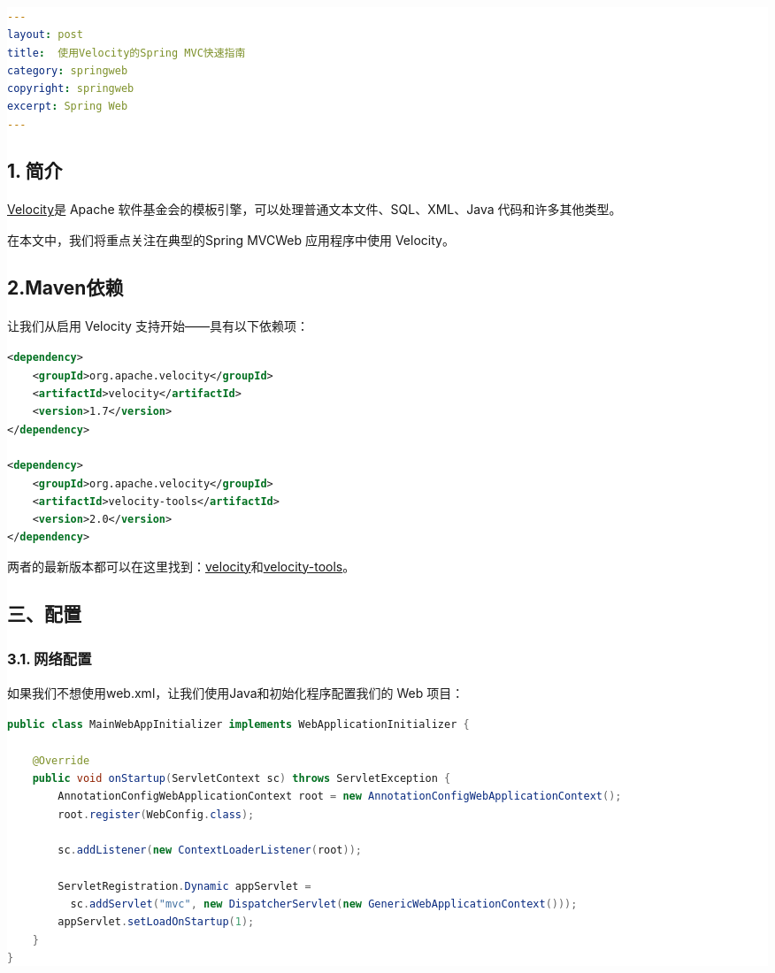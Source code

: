 ```yaml
---
layout: post
title:  使用Velocity的Spring MVC快速指南
category: springweb
copyright: springweb
excerpt: Spring Web
---
```


## 1. 简介

[Velocity](https://velocity.apache.org/)是 Apache 软件基金会的模板引擎，可以处理普通文本文件、SQL、XML、Java 代码和许多其他类型。

在本文中，我们将重点关注在典型的Spring MVCWeb 应用程序中使用 Velocity。

## 2.Maven依赖

让我们从启用 Velocity 支持开始——具有以下依赖项：

```xml
<dependency>
    <groupId>org.apache.velocity</groupId>
    <artifactId>velocity</artifactId>
    <version>1.7</version>
</dependency>
        
<dependency>
    <groupId>org.apache.velocity</groupId>
    <artifactId>velocity-tools</artifactId>
    <version>2.0</version>
</dependency>
```

两者的最新版本都可以在这里找到：[velocity](https://mvnrepository.com/artifact/org.apache.velocity/velocity)和[velocity-tools](https://mvnrepository.com/artifact/org.apache.velocity/velocity-tools)。

## 三、配置

### 3.1. 网络配置

如果我们不想使用web.xml，让我们使用Java和初始化程序配置我们的 Web 项目：

```java
public class MainWebAppInitializer implements WebApplicationInitializer {

    @Override
    public void onStartup(ServletContext sc) throws ServletException {
        AnnotationConfigWebApplicationContext root = new AnnotationConfigWebApplicationContext();
        root.register(WebConfig.class);

        sc.addListener(new ContextLoaderListener(root));

        ServletRegistration.Dynamic appServlet = 
          sc.addServlet("mvc", new DispatcherServlet(new GenericWebApplicationContext()));
        appServlet.setLoadOnStartup(1);
    }
}
```
